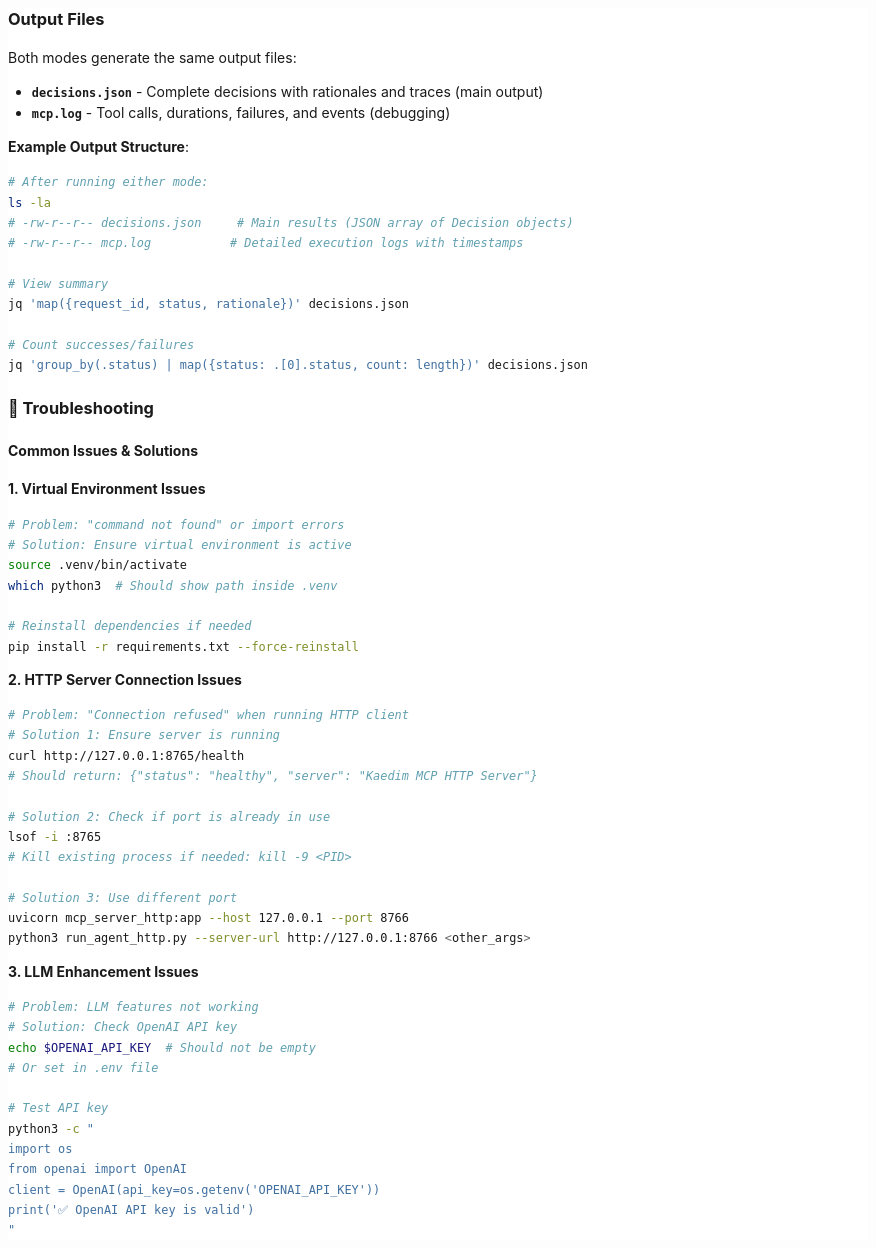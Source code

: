 ### **Output Files**

Both modes generate the same output files:

- **`decisions.json`** - Complete decisions with rationales and traces (main output)
- **`mcp.log`** - Tool calls, durations, failures, and events (debugging)

**Example Output Structure**:
```bash
# After running either mode:
ls -la
# -rw-r--r-- decisions.json     # Main results (JSON array of Decision objects)
# -rw-r--r-- mcp.log           # Detailed execution logs with timestamps

# View summary
jq 'map({request_id, status, rationale})' decisions.json

# Count successes/failures
jq 'group_by(.status) | map({status: .[0].status, count: length})' decisions.json
```

### **🔧 Troubleshooting**

#### **Common Issues & Solutions**

**1. Virtual Environment Issues**
```bash
# Problem: "command not found" or import errors
# Solution: Ensure virtual environment is active
source .venv/bin/activate
which python3  # Should show path inside .venv

# Reinstall dependencies if needed
pip install -r requirements.txt --force-reinstall
```

**2. HTTP Server Connection Issues**
```bash
# Problem: "Connection refused" when running HTTP client
# Solution 1: Ensure server is running
curl http://127.0.0.1:8765/health
# Should return: {"status": "healthy", "server": "Kaedim MCP HTTP Server"}

# Solution 2: Check if port is already in use
lsof -i :8765
# Kill existing process if needed: kill -9 <PID>

# Solution 3: Use different port
uvicorn mcp_server_http:app --host 127.0.0.1 --port 8766
python3 run_agent_http.py --server-url http://127.0.0.1:8766 <other_args>
```

**3. LLM Enhancement Issues**
```bash
# Problem: LLM features not working
# Solution: Check OpenAI API key
echo $OPENAI_API_KEY  # Should not be empty
# Or set in .env file

# Test API key
python3 -c "
import os
from openai import OpenAI
client = OpenAI(api_key=os.getenv('OPENAI_API_KEY'))
print('✅ OpenAI API key is valid')
"
```